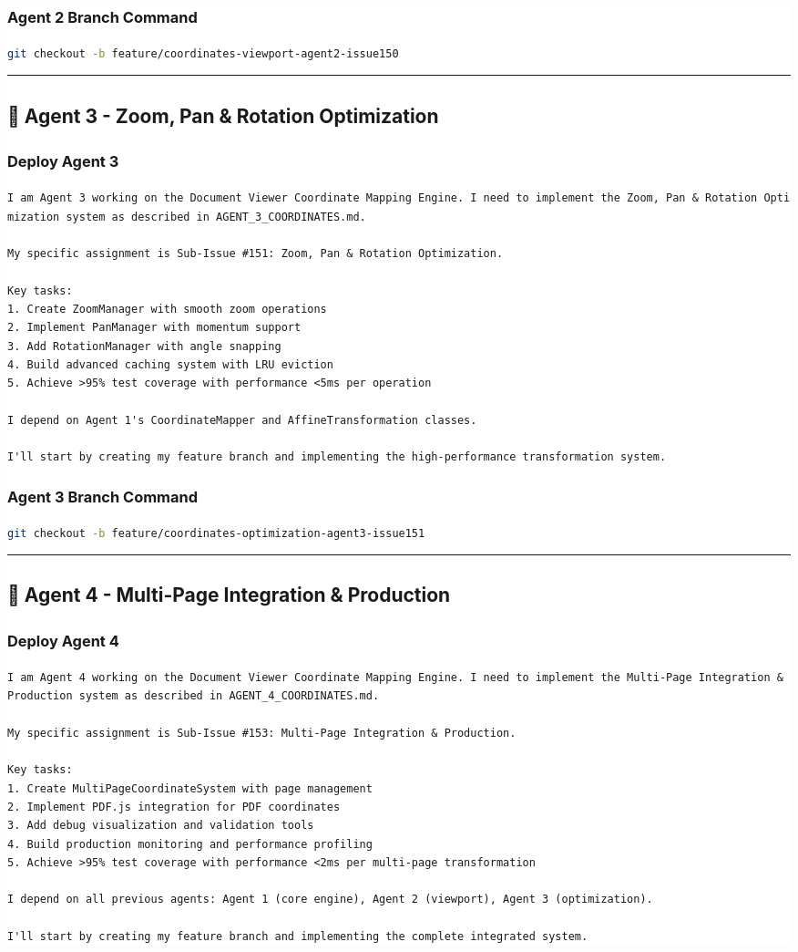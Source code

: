 ### Agent 2 Branch Command
```bash
git checkout -b feature/coordinates-viewport-agent2-issue150
```

---

## 🤖 Agent 3 - Zoom, Pan & Rotation Optimization

### Deploy Agent 3
```
I am Agent 3 working on the Document Viewer Coordinate Mapping Engine. I need to implement the Zoom, Pan & Rotation Optimization system as described in AGENT_3_COORDINATES.md.

My specific assignment is Sub-Issue #151: Zoom, Pan & Rotation Optimization.

Key tasks:
1. Create ZoomManager with smooth zoom operations
2. Implement PanManager with momentum support
3. Add RotationManager with angle snapping
4. Build advanced caching system with LRU eviction
5. Achieve >95% test coverage with performance <5ms per operation

I depend on Agent 1's CoordinateMapper and AffineTransformation classes.

I'll start by creating my feature branch and implementing the high-performance transformation system.
```

### Agent 3 Branch Command
```bash
git checkout -b feature/coordinates-optimization-agent3-issue151
```

---

## 🤖 Agent 4 - Multi-Page Integration & Production

### Deploy Agent 4
```
I am Agent 4 working on the Document Viewer Coordinate Mapping Engine. I need to implement the Multi-Page Integration & Production system as described in AGENT_4_COORDINATES.md.

My specific assignment is Sub-Issue #153: Multi-Page Integration & Production.

Key tasks:
1. Create MultiPageCoordinateSystem with page management
2. Implement PDF.js integration for PDF coordinates
3. Add debug visualization and validation tools
4. Build production monitoring and performance profiling
5. Achieve >95% test coverage with performance <2ms per multi-page transformation

I depend on all previous agents: Agent 1 (core engine), Agent 2 (viewport), Agent 3 (optimization).

I'll start by creating my feature branch and implementing the complete integrated system.
```
